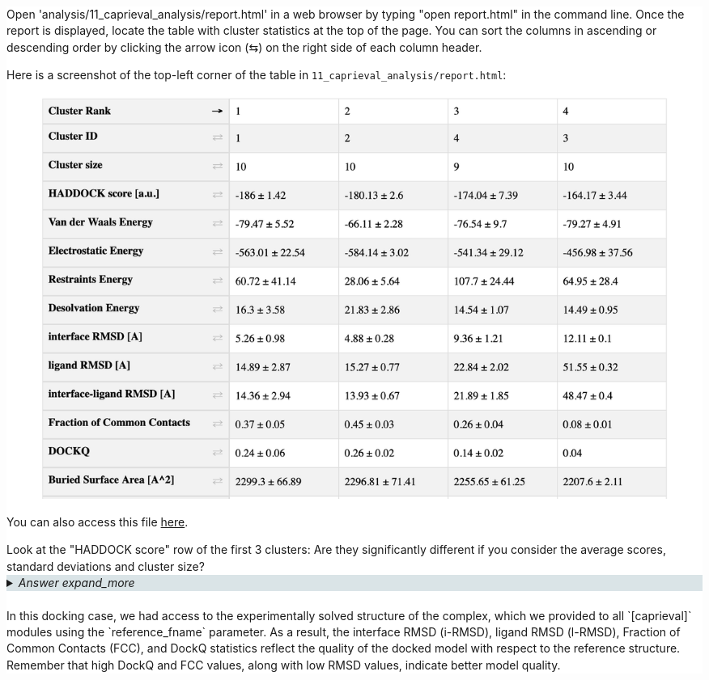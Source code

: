 <a class="prompt prompt-info"> Open 'analysis/11_caprieval_analysis/report.html' in a web browser by typing "open report.html" in the command line. Once the report is displayed, locate the table with cluster statistics at the top of the page. You can sort the columns in ascending or descending order by clicking the arrow icon (&#8646;) on the right side of each column header. 
</a>

Here is a screenshot of the top-left corner of the table in `11_caprieval_analysis/report.html`:

<figure align="center">
<img src="/education/HADDOCK3/HADDOCK3-protein-DNA-basic/stat_analys_table.png">
</figure>

You can also access this file [here](/education/HADDOCK3/HADDOCK3-protein-DNA-basic/report.html). 


<a class="prompt prompt-question">
Look at the "HADDOCK score" row of the first 3 clusters: Are they significantly different if you consider the average scores, standard deviations and cluster size?
</a>
<details style="background-color:#DAE4E7"><summary style="bold">
   <i>Answer</i> <i class="material-icons">expand_more</i>
 </summary></details>
<br>
In this docking case, we had access to the experimentally solved structure of the complex, which we provided to all `[caprieval]` modules using the `reference_fname` parameter. As a result, the interface RMSD (i-RMSD), ligand RMSD (l-RMSD), Fraction of Common Contacts (FCC), and DockQ statistics reflect the quality of the docked model with respect to the reference structure.
Remember that high DockQ and FCC values, along with low RMSD values, indicate better model quality.
